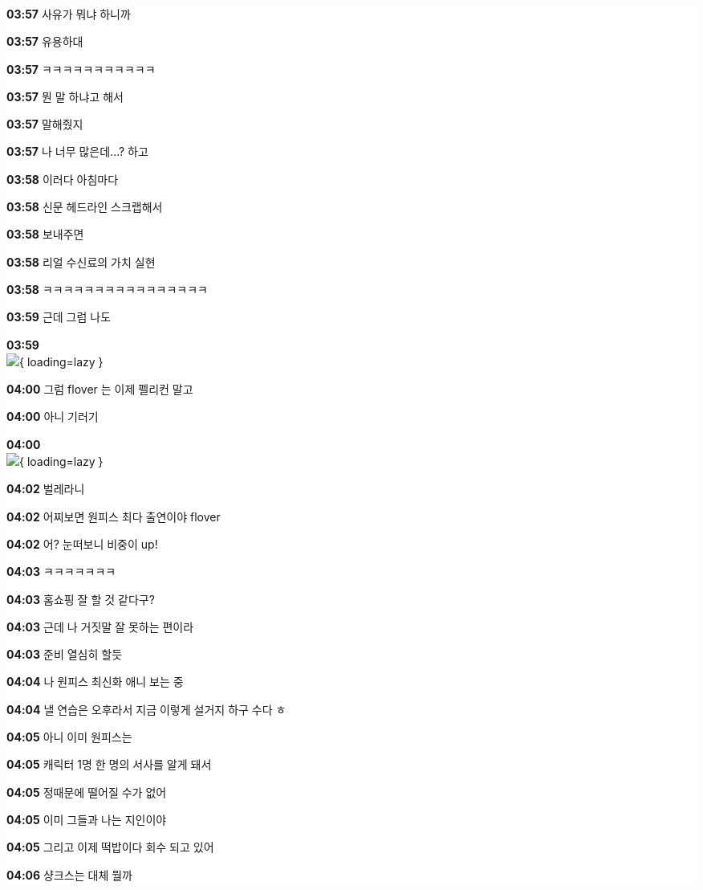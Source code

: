 **03:57** 사유가 뭐냐 하니까

**03:57** 유용하대

**03:57** ㅋㅋㅋㅋㅋㅋㅋㅋㅋㅋㅋ

**03:57** 뭔 말 하냐고 해서

**03:57** 말해줬지

**03:57** 나 너무 많은데...? 하고

**03:58** 이러다 아침마다

**03:58** 신문 헤드라인 스크랩해서

**03:58** 보내주면

**03:58** 리얼 수신료의 가치 실현

**03:58** ㅋㅋㅋㅋㅋㅋㅋㅋㅋㅋㅋㅋㅋㅋㅋㅋ

**03:59** 근데 그럼 나도

**03:59**<br>
![](../media/jisun/weverse__20241201171358.jpg){ loading=lazy }

**04:00** 그럼 flover 는 이제 펠리컨 말고

**04:00** 아니 기러기

**04:00**<br>
![](../media/jisun/weverse__20241201171359.jpg){ loading=lazy }

**04:02** 벌레라니

**04:02** 어찌보면 원피스 최다 출연이야 flover

**04:02** 어? 눈떠보니 비중이 up!

**04:03** ㅋㅋㅋㅋㅋㅋㅋ

**04:03** 홈쇼핑 잘 할 것 같다구?

**04:03** 근데 나 거짓말 잘 못하는 편이라

**04:03** 준비 열심히 할듯

**04:04** 나 원피스 최신화 애니 보는 중

**04:04** 낼 연습은 오후라서 지금 이렇게 설거지 하구 수다 ㅎ

**04:05** 아니 이미 원피스는

**04:05** 캐릭터 1명 한 명의 서사를 알게 돼서

**04:05** 정때문에 떨어질 수가 없어

**04:05** 이미 그들과 나는 지인이야

**04:05** 그리고 이제 떡밥이다 회수 되고 있어

**04:06** 샹크스는 대체 뭘까
